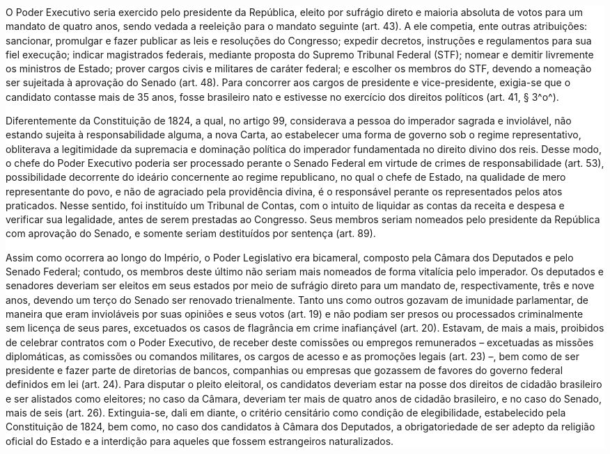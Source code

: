 O Poder Executivo seria exercido pelo presidente da República, eleito
por sufrágio direto e maioria absoluta de votos para um mandato de
quatro anos, sendo vedada a reeleição para o mandato seguinte (art. 43).
A ele competia, ente outras atribuições: sancionar, promulgar e fazer
publicar as leis e resoluções do Congresso; expedir decretos, instruções
e regulamentos para sua fiel execução; indicar magistrados federais,
mediante proposta do Supremo Tribunal Federal (STF); nomear e demitir
livremente os ministros de Estado; prover cargos civis e militares de
caráter federal; e escolher os membros do STF, devendo a nomeação ser
sujeitada à aprovação do Senado (art. 48). Para concorrer aos cargos de
presidente e vice-presidente, exigia-se que o candidato contasse mais de
35 anos, fosse brasileiro nato e estivesse no exercício dos direitos
políticos (art. 41, § 3^o^).

Diferentemente da Constituição de 1824, a qual, no artigo 99,
considerava a pessoa do imperador sagrada e inviolável, não estando
sujeita à responsabilidade alguma, a nova Carta, ao estabelecer uma
forma de governo sob o regime representativo, obliterava a legitimidade
da supremacia e dominação política do imperador fundamentada no direito
divino dos reis. Desse modo, o chefe do Poder Executivo poderia ser
processado perante o Senado Federal em virtude de crimes de
responsabilidade (art. 53), possibilidade decorrente do ideário
concernente ao regime republicano, no qual o chefe de Estado, na
qualidade de mero representante do povo, e não de agraciado pela
providência divina, é o responsável perante os representados pelos atos
praticados. Nesse sentido, foi instituído um Tribunal de Contas, com o
intuito de liquidar as contas da receita e despesa e verificar sua
legalidade, antes de serem prestadas ao Congresso. Seus membros seriam
nomeados pelo presidente da República com aprovação do Senado, e somente
seriam destituídos por sentença (art. 89).

Assim como ocorrera ao longo do Império, o Poder Legislativo era
bicameral, composto pela Câmara dos Deputados e pelo Senado Federal;
contudo, os membros deste último não seriam mais nomeados de forma
vitalícia pelo imperador. Os deputados e senadores deveriam ser eleitos
em seus estados por meio de sufrágio direto para um mandato de,
respectivamente, três e nove anos, devendo um terço do Senado ser
renovado trienalmente. Tanto uns como outros gozavam de imunidade
parlamentar, de maneira que eram invioláveis por suas opiniões e seus
votos (art. 19) e não podiam ser presos ou processados criminalmente sem
licença de seus pares, excetuados os casos de flagrância em crime
inafiançável (art. 20). Estavam, de mais a mais, proibidos de celebrar
contratos com o Poder Executivo, de receber deste comissões ou empregos
remunerados – excetuadas as missões diplomáticas, as comissões ou
comandos militares, os cargos de acesso e as promoções legais (art. 23)
–, bem como de ser presidente e fazer parte de diretorias de bancos,
companhias ou empresas que gozassem de favores do governo federal
definidos em lei (art. 24). Para disputar o pleito eleitoral, os
candidatos deveriam estar na posse dos direitos de cidadão brasileiro e
ser alistados como eleitores; no caso da Câmara, deveriam ter mais de
quatro anos de cidadão brasileiro, e no caso do Senado, mais de seis
(art. 26). Extinguia-se, dali em diante, o critério censitário como
condição de elegibilidade, estabelecido pela Constituição de 1824, bem
como, no caso dos candidatos à Câmara dos Deputados, a obrigatoriedade
de ser adepto da religião oficial do Estado e a interdição para aqueles
que fossem estrangeiros naturalizados.
